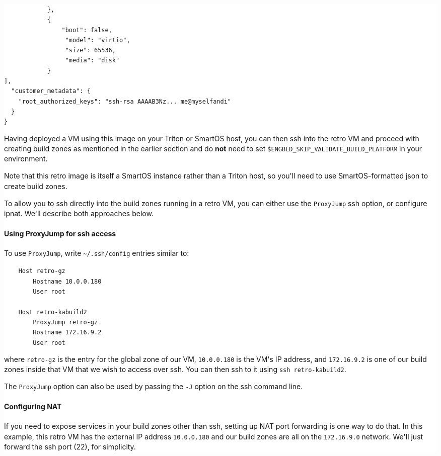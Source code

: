 ```
            },
            {
                "boot": false,
                 "model": "virtio",
                 "size": 65536,
                 "media": "disk"
            }
],
  "customer_metadata": {
    "root_authorized_keys": "ssh-rsa AAAAB3Nz... me@myselfandi"
  }
}
```

Having deployed a VM using this image on your Triton or SmartOS host, you can
then ssh into the retro VM and proceed with creating build zones as mentioned in
the earlier section and do **not** need to set
`$ENGBLD_SKIP_VALIDATE_BUILD_PLATFORM` in your environment.

Note that this retro image is itself a SmartOS instance rather than a Triton
host, so you'll need to use SmartOS-formatted json to create build zones.

To allow you to ssh directly into the build zones running in a retro VM,
you can either use the `ProxyJump` ssh option, or configure ipnat. We'll
describe both approaches below.

#### Using ProxyJump for ssh access

To use `ProxyJump`, write `~/.ssh/config` entries similar to:

```
    Host retro-gz
        Hostname 10.0.0.180
        User root

    Host retro-kabuild2
        ProxyJump retro-gz
        Hostname 172.16.9.2
        User root
```

where `retro-gz` is the entry for the global zone of our VM, `10.0.0.180` is
the VM's IP address, and `172.16.9.2` is one of our build zones inside that VM
that we wish to access over ssh. You can then ssh to it using
`ssh retro-kabuild2`.

The `ProxyJump` option can also be used by passing the `-J` option on the ssh
command line.

#### Configuring NAT

If you need to expose services in your build zones other than ssh, setting up
NAT port forwarding is one way to do that. In this example, this retro VM has
the external IP address `10.0.0.180` and our build zones are all on the
`172.16.9.0` network. We'll just forward the ssh port (22), for simplicity.
